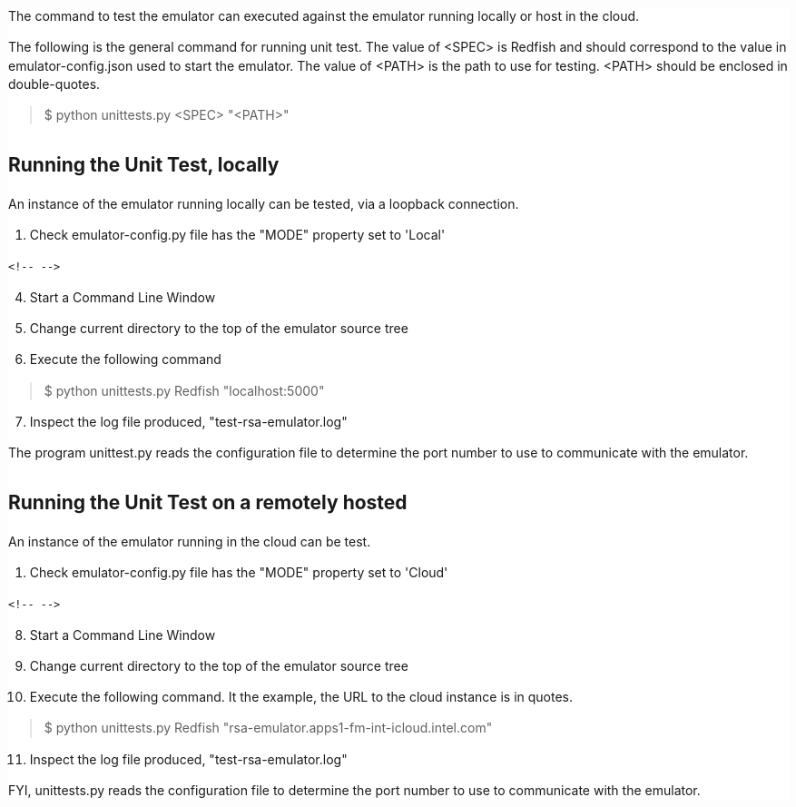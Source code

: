 The command to test the emulator can executed against the emulator
running locally or host in the cloud.

The following is the general command for running unit test. The value of
\<SPEC\> is Redfish and should correspond to the value in
emulator-config.json used to start the emulator. The value of \<PATH\>
is the path to use for testing. \<PATH\> should be enclosed in
double-quotes.

> \$ python unittests.py \<SPEC\> \"\<PATH\>\"

## Running the Unit Test, locally

An instance of the emulator running locally can be tested, via a
loopback connection.

1.  Check emulator-config.py file has the \"MODE\" property set to
    \'Local\'

```{=html}
<!-- -->
```
4.  Start a Command Line Window

5.  Change current directory to the top of the emulator source tree

6.  Execute the following command

> \$ python unittests.py Redfish \"localhost:5000\"

7.  Inspect the log file produced, "test-rsa-emulator.log"

The program unittest.py reads the configuration file to determine the
port number to use to communicate with the emulator.

## Running the Unit Test on a remotely hosted 

An instance of the emulator running in the cloud can be test.

1.  Check emulator-config.py file has the \"MODE\" property set to
    \'Cloud\'

```{=html}
<!-- -->
```
8.  Start a Command Line Window

9.  Change current directory to the top of the emulator source tree

10. Execute the following command. It the example, the URL to the cloud
    instance is in quotes.

> \$ python unittests.py Redfish
> "rsa-emulator.apps1-fm-int-icloud.intel.com"

11. Inspect the log file produced, "test-rsa-emulator.log"

FYI, unittests.py reads the configuration file to determine the port
number to use to communicate with the emulator.
